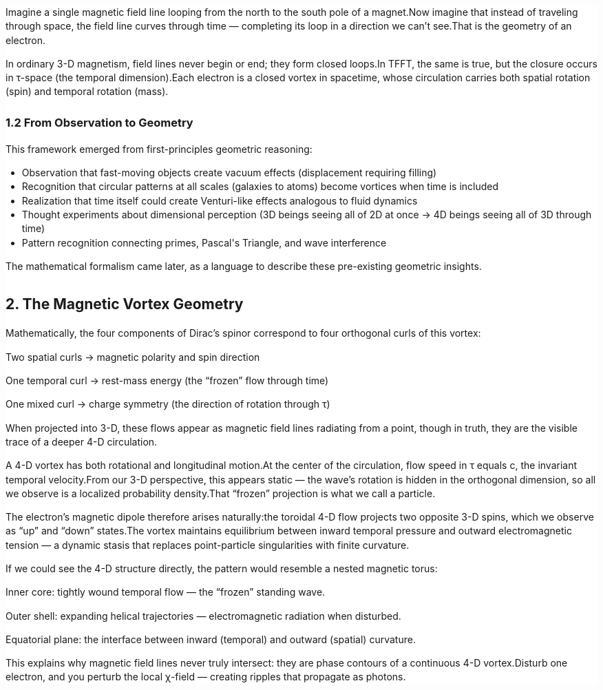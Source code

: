 Imagine a single magnetic field line looping from the north to the south pole of a magnet.Now imagine that instead of traveling through space, the field line curves through time — completing its loop in a direction we can’t see.That is the geometry of an electron.

In ordinary 3-D magnetism, field lines never begin or end; they form closed loops.In TFFT, the same is true, but the closure occurs in τ-space (the temporal dimension).Each electron is a closed vortex in spacetime, whose circulation carries both spatial rotation (spin) and temporal rotation (mass).

### 1.2 From Observation to Geometry

This framework emerged from first-principles geometric reasoning:

- Observation that fast-moving objects create vacuum effects (displacement requiring filling)
- Recognition that circular patterns at all scales (galaxies to atoms) become vortices when time is included
- Realization that time itself could create Venturi-like effects analogous to fluid dynamics
- Thought experiments about dimensional perception (3D beings seeing all of 2D at once → 4D beings seeing all of 3D through time)
- Pattern recognition connecting primes, Pascal's Triangle, and wave interference

The mathematical formalism came later, as a language to describe these pre-existing geometric insights.




## 2. The Magnetic Vortex Geometry

Mathematically, the four components of Dirac’s spinor correspond to four orthogonal curls of this vortex:

Two spatial curls → magnetic polarity and spin direction

One temporal curl → rest-mass energy (the “frozen” flow through time)

One mixed curl → charge symmetry (the direction of rotation through τ)

When projected into 3-D, these flows appear as magnetic field lines radiating from a point, though in truth, they are the visible trace of a deeper 4-D circulation.

A 4-D vortex has both rotational and longitudinal motion.At the center of the circulation, flow speed in τ equals c, the invariant temporal velocity.From our 3-D perspective, this appears static — the wave’s rotation is hidden in the orthogonal dimension, so all we observe is a localized probability density.That “frozen” projection is what we call a particle.

The electron’s magnetic dipole therefore arises naturally:the toroidal 4-D flow projects two opposite 3-D spins, which we observe as “up” and “down” states.The vortex maintains equilibrium between inward temporal pressure and outward electromagnetic tension — a dynamic stasis that replaces point-particle singularities with finite curvature.

If we could see the 4-D structure directly, the pattern would resemble a nested magnetic torus:

Inner core: tightly wound temporal flow — the “frozen” standing wave.

Outer shell: expanding helical trajectories — electromagnetic radiation when disturbed.

Equatorial plane: the interface between inward (temporal) and outward (spatial) curvature.

This explains why magnetic field lines never truly intersect: they are phase contours of a continuous 4-D vortex.Disturb one electron, and you perturb the local χ-field — creating ripples that propagate as photons.
